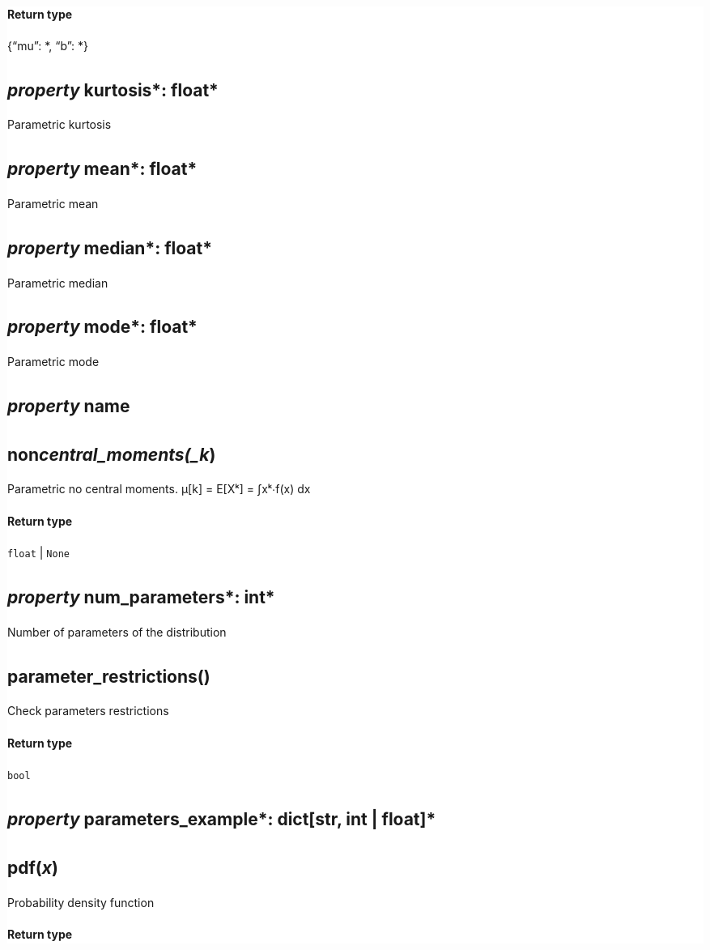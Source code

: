 #### Return type

{“mu”: \*, “b”: \*}

## _property_ kurtosis*: float*

Parametric kurtosis

## _property_ mean*: float*

Parametric mean

## _property_ median*: float*

Parametric median

## _property_ mode*: float*

Parametric mode

## _property_ name

## non*central_moments(\_k*)

Parametric no central moments. µ[k] = E[Xᵏ] = ∫xᵏ∙f(x) dx

#### Return type

`float` | `None`

## _property_ num_parameters*: int*

Number of parameters of the distribution

## parameter_restrictions()

Check parameters restrictions

#### Return type

`bool`

## _property_ parameters_example*: dict[str, int | float]*

## pdf(_x_)

Probability density function

#### Return type
